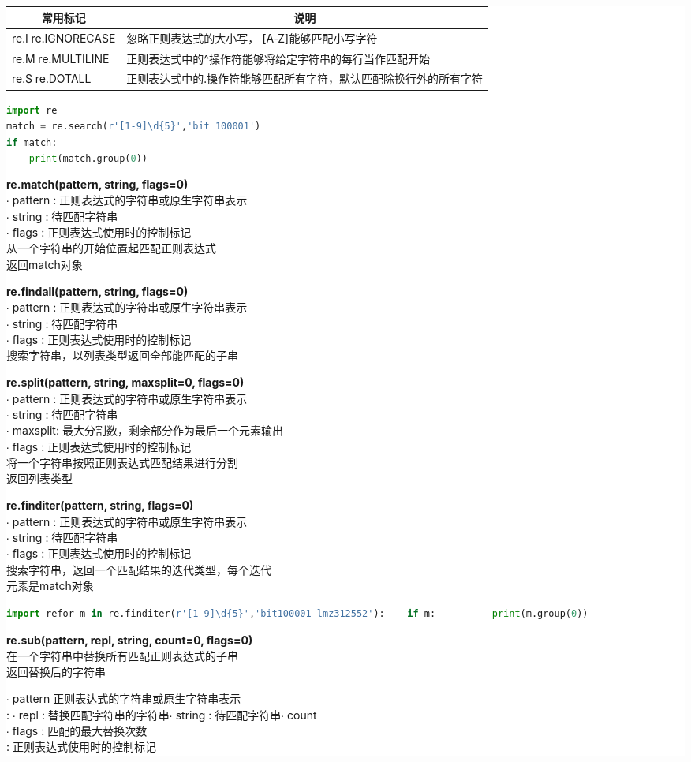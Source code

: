 | 常用标记           | 说明                                                         |
| ------------------ | ------------------------------------------------------------ |
| re.I re.IGNORECASE | 忽略正则表达式的大小写， [A‐Z]能够匹配小写字符               |
| re.M re.MULTILINE  | 正则表达式中的^操作符能够将给定字符串的每行当作匹配开始      |
| re.S re.DOTALL     | 正则表达式中的.操作符能够匹配所有字符，默认匹配除换行外的所有字符 |

```python  
import re  
match = re.search(r'[1-9]\d{5}','bit 100001')  
if match:  
    print(match.group(0))  
```

**re.match(pattern, string, flags=0)**  
∙ pattern : 正则表达式的字符串或原生字符串表示  
∙ string : 待匹配字符串  
∙ flags : 正则表达式使用时的控制标记  
从一个字符串的开始位置起匹配正则表达式  
返回match对象   

**re.findall(pattern, string, flags=0)**  
∙ pattern : 正则表达式的字符串或原生字符串表示  
∙ string : 待匹配字符串  
∙ flags : 正则表达式使用时的控制标记  
搜索字符串，以列表类型返回全部能匹配的子串   

**re.split(pattern, string, maxsplit=0, flags=0)**  
∙ pattern : 正则表达式的字符串或原生字符串表示  
∙ string : 待匹配字符串  
∙ maxsplit: 最大分割数，剩余部分作为最后一个元素输出  
∙ flags : 正则表达式使用时的控制标记  
将一个字符串按照正则表达式匹配结果进行分割  
返回列表类型   

**re.finditer(pattern, string, flags=0)**  
∙ pattern : 正则表达式的字符串或原生字符串表示  
∙ string : 待匹配字符串  
∙ flags : 正则表达式使用时的控制标记  
搜索字符串，返回一个匹配结果的迭代类型，每个迭代  
元素是match对象   

```python  
import refor m in re.finditer(r'[1-9]\d{5}','bit100001 lmz312552'):    if m:          print(m.group(0))  
```

**re.sub(pattern, repl, string, count=0, flags=0)**  
在一个字符串中替换所有匹配正则表达式的子串  
返回替换后的字符串   

∙ pattern 正则表达式的字符串或原生字符串表示  
: ∙ repl : 替换匹配字符串的字符串∙ string : 待匹配字符串∙ count   
∙ flags : 匹配的最大替换次数  
: 正则表达式使用时的控制标记   
